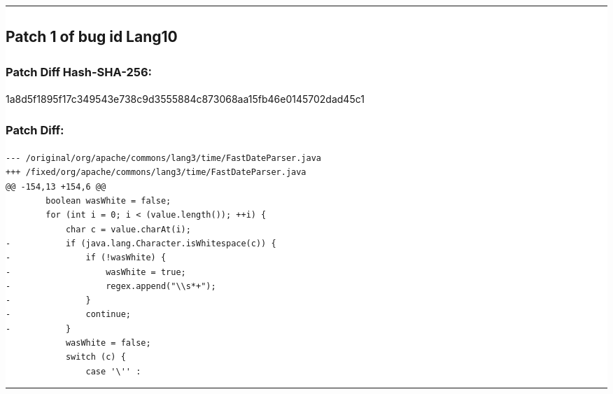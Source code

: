 
---
## Patch 1 of bug id Lang10
### Patch Diff Hash-SHA-256:

1a8d5f1895f17c349543e738c9d3555884c873068aa15fb46e0145702dad45c1

### Patch Diff:
```
--- /original/org/apache/commons/lang3/time/FastDateParser.java	
+++ /fixed/org/apache/commons/lang3/time/FastDateParser.java	
@@ -154,13 +154,6 @@
 		boolean wasWhite = false;
 		for (int i = 0; i < (value.length()); ++i) {
 			char c = value.charAt(i);
-			if (java.lang.Character.isWhitespace(c)) {
-				if (!wasWhite) {
-					wasWhite = true;
-					regex.append("\\s*+");
-				}
-				continue;
-			}
 			wasWhite = false;
 			switch (c) {
 				case '\'' :
```


---